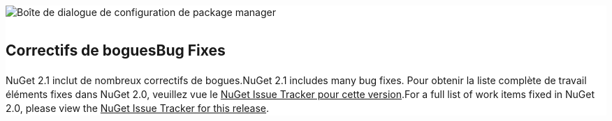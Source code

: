 ![Boîte de dialogue de configuration de package manager](./media/releasenotes-21-edit-pkg-source.png)

## <a name="bug-fixes"></a><span data-ttu-id="a1ebf-189">Correctifs de bogues</span><span class="sxs-lookup"><span data-stu-id="a1ebf-189">Bug Fixes</span></span>
<span data-ttu-id="a1ebf-190">NuGet 2.1 inclut de nombreux correctifs de bogues.</span><span class="sxs-lookup"><span data-stu-id="a1ebf-190">NuGet 2.1 includes many bug fixes.</span></span> <span data-ttu-id="a1ebf-191">Pour obtenir la liste complète de travail éléments fixes dans NuGet 2.0, veuillez vue le [NuGet Issue Tracker pour cette version](http://nuget.codeplex.com/workitem/list/advanced?keyword=&status=Fixed&type=All&priority=All&release=NuGet%202.1&assignedTo=All&component=All&sortField=LastUpdatedDate&sortDirection=Descending&page=0).</span><span class="sxs-lookup"><span data-stu-id="a1ebf-191">For a full list of work items fixed in NuGet 2.0, please view the [NuGet Issue Tracker for this release](http://nuget.codeplex.com/workitem/list/advanced?keyword=&status=Fixed&type=All&priority=All&release=NuGet%202.1&assignedTo=All&component=All&sortField=LastUpdatedDate&sortDirection=Descending&page=0).</span></span>
